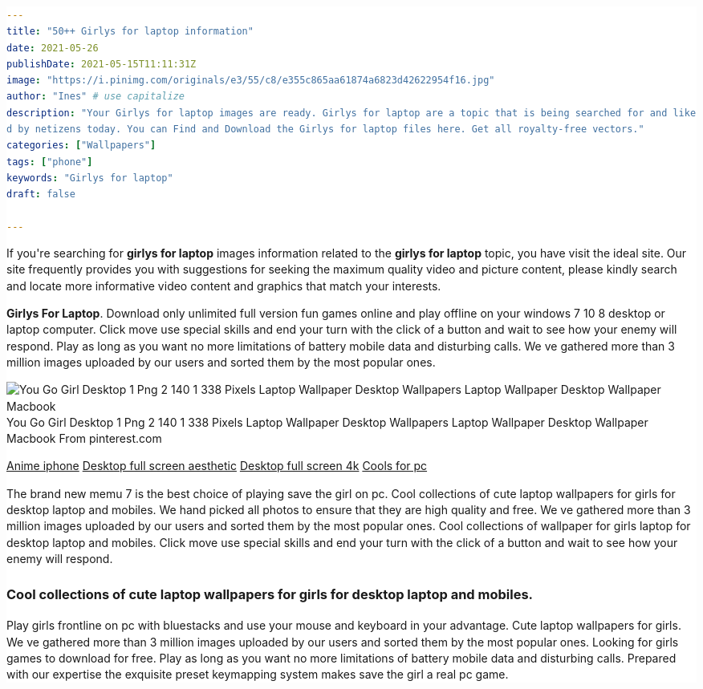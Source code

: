 ```yaml
---
title: "50++ Girlys for laptop information"
date: 2021-05-26
publishDate: 2021-05-15T11:11:31Z
image: "https://i.pinimg.com/originals/e3/55/c8/e355c865aa61874a6823d42622954f16.jpg"
author: "Ines" # use capitalize
description: "Your Girlys for laptop images are ready. Girlys for laptop are a topic that is being searched for and liked by netizens today. You can Find and Download the Girlys for laptop files here. Get all royalty-free vectors."
categories: ["Wallpapers"]
tags: ["phone"]
keywords: "Girlys for laptop"
draft: false

---
```


If you're searching for **girlys for laptop** images information related to the **girlys for laptop** topic, you have visit the ideal  site.  Our site frequently  provides you with  suggestions  for seeking  the maximum  quality video and picture  content, please kindly search and locate more informative video content and graphics  that match your interests.

**Girlys For Laptop**. Download only unlimited full version fun games online and play offline on your windows 7 10 8 desktop or laptop computer. Click move use special skills and end your turn with the click of a button and wait to see how your enemy will respond. Play as long as you want no more limitations of battery mobile data and disturbing calls. We ve gathered more than 3 million images uploaded by our users and sorted them by the most popular ones.

![You Go Girl Desktop 1 Png 2 140 1 338 Pixels Laptop Wallpaper Desktop Wallpapers Laptop Wallpaper Desktop Wallpaper Macbook](https://i.pinimg.com/originals/a2/16/05/a216050895830536f0ccd1f70de3e27d.png "You Go Girl Desktop 1 Png 2 140 1 338 Pixels Laptop Wallpaper Desktop Wallpapers Laptop Wallpaper Desktop Wallpaper Macbook")
You Go Girl Desktop 1 Png 2 140 1 338 Pixels Laptop Wallpaper Desktop Wallpapers Laptop Wallpaper Desktop Wallpaper Macbook From pinterest.com

[Anime iphone](/anime-iphone/)
[Desktop full screen aesthetic](/desktop-full-screen-aesthetic/)
[Desktop full screen 4k](/desktop-full-screen-4k/)
[Cools for pc](/cools-for-pc/)

The brand new memu 7 is the best choice of playing save the girl on pc. Cool collections of cute laptop wallpapers for girls for desktop laptop and mobiles. We hand picked all photos to ensure that they are high quality and free. We ve gathered more than 3 million images uploaded by our users and sorted them by the most popular ones. Cool collections of wallpaper for girls laptop for desktop laptop and mobiles. Click move use special skills and end your turn with the click of a button and wait to see how your enemy will respond.

### Cool collections of cute laptop wallpapers for girls for desktop laptop and mobiles.

Play girls frontline on pc with bluestacks and use your mouse and keyboard in your advantage. Cute laptop wallpapers for girls. We ve gathered more than 3 million images uploaded by our users and sorted them by the most popular ones. Looking for girls games to download for free. Play as long as you want no more limitations of battery mobile data and disturbing calls. Prepared with our expertise the exquisite preset keymapping system makes save the girl a real pc game.
